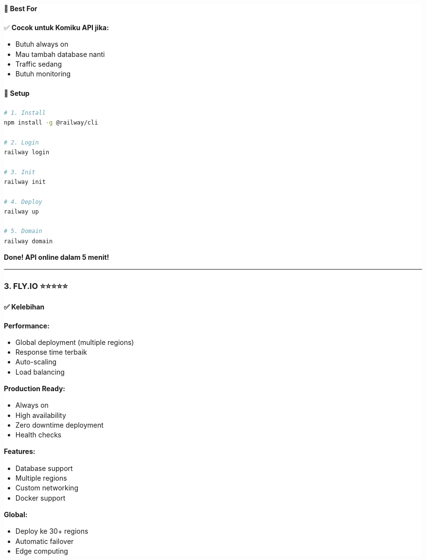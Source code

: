 #### 🎯 Best For

✅ **Cocok untuk Komiku API jika:**
- Butuh always on
- Mau tambah database nanti
- Traffic sedang
- Butuh monitoring

#### 📝 Setup

```bash
# 1. Install
npm install -g @railway/cli

# 2. Login
railway login

# 3. Init
railway init

# 4. Deploy
railway up

# 5. Domain
railway domain
```

**Done! API online dalam 5 menit!**

---

### 3. FLY.IO ⭐⭐⭐⭐⭐

#### ✅ Kelebihan

**Performance:**
- Global deployment (multiple regions)
- Response time terbaik
- Auto-scaling
- Load balancing

**Production Ready:**
- Always on
- High availability
- Zero downtime deployment
- Health checks

**Features:**
- Database support
- Multiple regions
- Custom networking
- Docker support

**Global:**
- Deploy ke 30+ regions
- Automatic failover
- Edge computing

